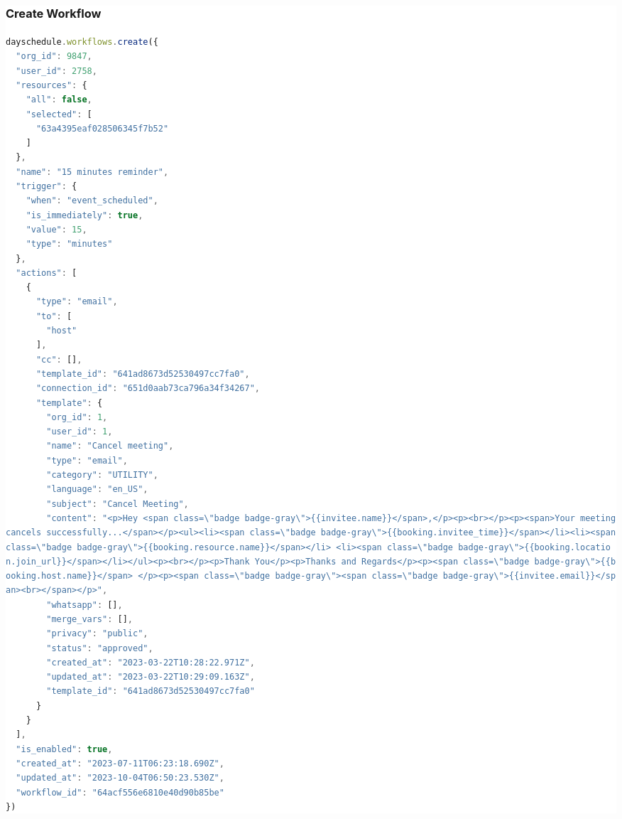 
### Create Workflow
```js
dayschedule.workflows.create({
  "org_id": 9847,
  "user_id": 2758,
  "resources": {
    "all": false,
    "selected": [
      "63a4395eaf028506345f7b52"
    ]
  },
  "name": "15 minutes reminder",
  "trigger": {
    "when": "event_scheduled",
    "is_immediately": true,
    "value": 15,
    "type": "minutes"
  },
  "actions": [
    {
      "type": "email",
      "to": [
        "host"
      ],
      "cc": [],
      "template_id": "641ad8673d52530497cc7fa0",
      "connection_id": "651d0aab73ca796a34f34267",
      "template": {
        "org_id": 1,
        "user_id": 1,
        "name": "Cancel meeting",
        "type": "email",
        "category": "UTILITY",
        "language": "en_US",
        "subject": "Cancel Meeting",
        "content": "<p>Hey <span class=\"badge badge-gray\">{{invitee.name}}</span>,</p><p><br></p><p><span>Your meeting cancels successfully...</span></p><ul><li><span class=\"badge badge-gray\">{{booking.invitee_time}}</span></li><li><span class=\"badge badge-gray\">{{booking.resource.name}}</span></li> <li><span class=\"badge badge-gray\">{{booking.location.join_url}}</span></li></ul><p><br></p><p>Thank You</p><p>Thanks and Regards</p><p><span class=\"badge badge-gray\">{{booking.host.name}}</span> </p><p><span class=\"badge badge-gray\"><span class=\"badge badge-gray\">{{invitee.email}}</span><br></span></p>",
        "whatsapp": [],
        "merge_vars": [],
        "privacy": "public",
        "status": "approved",
        "created_at": "2023-03-22T10:28:22.971Z",
        "updated_at": "2023-03-22T10:29:09.163Z",
        "template_id": "641ad8673d52530497cc7fa0"
      }
    }
  ],
  "is_enabled": true,
  "created_at": "2023-07-11T06:23:18.690Z",
  "updated_at": "2023-10-04T06:50:23.530Z",
  "workflow_id": "64acf556e6810e40d90b85be"
})
```
